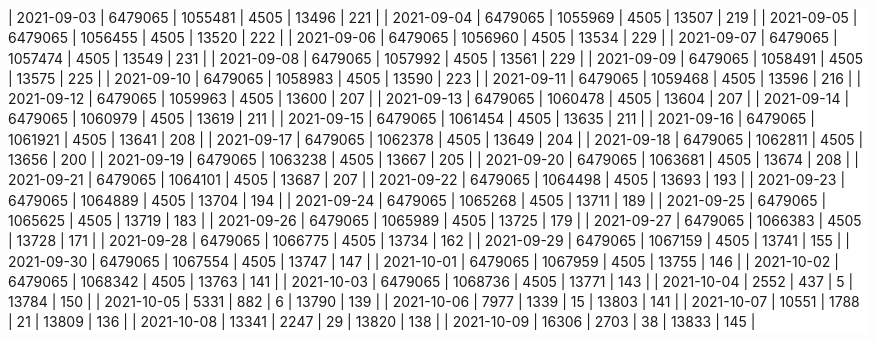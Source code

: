 | 2021-09-03 | 6479065 | 1055481 | 4505 | 13496 | 221 |
| 2021-09-04 | 6479065 | 1055969 | 4505 | 13507 | 219 |
| 2021-09-05 | 6479065 | 1056455 | 4505 | 13520 | 222 |
| 2021-09-06 | 6479065 | 1056960 | 4505 | 13534 | 229 |
| 2021-09-07 | 6479065 | 1057474 | 4505 | 13549 | 231 |
| 2021-09-08 | 6479065 | 1057992 | 4505 | 13561 | 229 |
| 2021-09-09 | 6479065 | 1058491 | 4505 | 13575 | 225 |
| 2021-09-10 | 6479065 | 1058983 | 4505 | 13590 | 223 |
| 2021-09-11 | 6479065 | 1059468 | 4505 | 13596 | 216 |
| 2021-09-12 | 6479065 | 1059963 | 4505 | 13600 | 207 |
| 2021-09-13 | 6479065 | 1060478 | 4505 | 13604 | 207 |
| 2021-09-14 | 6479065 | 1060979 | 4505 | 13619 | 211 |
| 2021-09-15 | 6479065 | 1061454 | 4505 | 13635 | 211 |
| 2021-09-16 | 6479065 | 1061921 | 4505 | 13641 | 208 |
| 2021-09-17 | 6479065 | 1062378 | 4505 | 13649 | 204 |
| 2021-09-18 | 6479065 | 1062811 | 4505 | 13656 | 200 |
| 2021-09-19 | 6479065 | 1063238 | 4505 | 13667 | 205 |
| 2021-09-20 | 6479065 | 1063681 | 4505 | 13674 | 208 |
| 2021-09-21 | 6479065 | 1064101 | 4505 | 13687 | 207 |
| 2021-09-22 | 6479065 | 1064498 | 4505 | 13693 | 193 |
| 2021-09-23 | 6479065 | 1064889 | 4505 | 13704 | 194 |
| 2021-09-24 | 6479065 | 1065268 | 4505 | 13711 | 189 |
| 2021-09-25 | 6479065 | 1065625 | 4505 | 13719 | 183 |
| 2021-09-26 | 6479065 | 1065989 | 4505 | 13725 | 179 |
| 2021-09-27 | 6479065 | 1066383 | 4505 | 13728 | 171 |
| 2021-09-28 | 6479065 | 1066775 | 4505 | 13734 | 162 |
| 2021-09-29 | 6479065 | 1067159 | 4505 | 13741 | 155 |
| 2021-09-30 | 6479065 | 1067554 | 4505 | 13747 | 147 |
| 2021-10-01 | 6479065 | 1067959 | 4505 | 13755 | 146 |
| 2021-10-02 | 6479065 | 1068342 | 4505 | 13763 | 141 |
| 2021-10-03 | 6479065 | 1068736 | 4505 | 13771 | 143 |
| 2021-10-04 | 2552 | 437 | 5 | 13784 | 150 |
| 2021-10-05 | 5331 | 882 | 6 | 13790 | 139 |
| 2021-10-06 | 7977 | 1339 | 15 | 13803 | 141 |
| 2021-10-07 | 10551 | 1788 | 21 | 13809 | 136 |
| 2021-10-08 | 13341 | 2247 | 29 | 13820 | 138 |
| 2021-10-09 | 16306 | 2703 | 38 | 13833 | 145 |